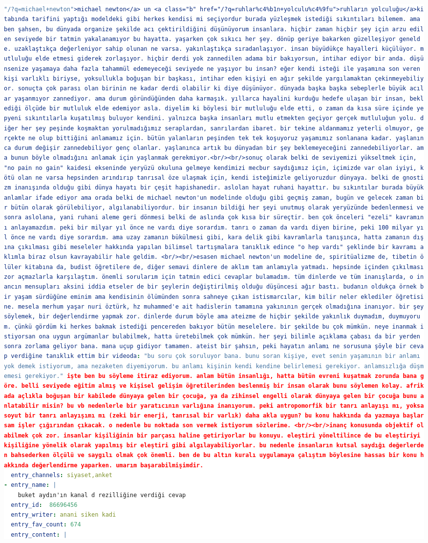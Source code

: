 ```yaml
"/?q=michael+newton">michael newton</a> un <a class="b" href="/?q=ruhlar%c4%b1n+yolculu%c4%9fu">ruhların yolculuğu</a>kitabında tarifini yaptığı modeldeki gibi herkes kendisi mi seçiyordur burada yüzleşmek istediği sıkıntıları bilemem. ama ben şahsen, bu dünyada organize şekilde acı çektirildiğini düşünüyorum insanlara. hiçbir zaman hiçbir şey için arzu edilen seviyede bir tatmin yakalanamıyor bu hayatta. yaşarken çok sıkıcı her şey. dönüp geriye bakarken güzelleşiyor genelde. uzaklaştıkça değerleniyor sahip olunan ne varsa. yakınlaştıkça sıradanlaşıyor. insan büyüdükçe hayalleri küçülüyor. mutluluğu elde etmesi giderek zorlaşıyor. hiçbir derdi yok zannedilen adama bir bakıyorsun, intihar ediyor bir anda. düşünsenize yaşamaya daha fazla tahammül edemeyeceği seviyede ne yaşıyor bu insan? eğer kendi isteği ile yaşamına son veren kişi varlıklı biriyse, yoksullukla boğuşan bir başkası, intihar eden kişiyi en ağır şekilde yargılamaktan çekinmeyebiliyor. sonuçta çok parası olan birinin ne kadar derdi olabilir ki diye düşünüyor. dünyada başka başka sebeplerle büyük acılar yaşanmıyor zannediyor. ama durum göründüğünden daha karmaşık. yıllarca hayalini kurduğu hedefe ulaşan bir insan, beklediği ölçüde bir mutluluk elde edemiyor asla. diyelim ki böylesi bir mutluluğu elde etti, o zaman da kısa süre içinde yepyeni sıkıntılarla kuşatılmış buluyor kendini. yalnızca başka insanları mutlu etmekten geçiyor gerçek mutluluğun yolu. diğer her şey peşinde koşmaktan yorulmadığımız seraplardan, sanrılardan ibaret. bir tekine aldanmamız yeterli olmuyor, gerçekte ne olup bittiğini anlamamız için. bütün yalanların peşinden tek tek koşuyoruz yaşamımız sonlanana kadar. yaşlanınca durum değişir zannedebiliyor genç olanlar. yaşlanınca artık bu dünyadan bir şey beklemeyeceğini zannedebiliyorlar. ama bunun böyle olmadığını anlamak için yaşlanmak gerekmiyor.<br/><br/>sonuç olarak belki de seviyemizi yükseltmek için, "no pain no gain" kaidesi ekseninde yeryüzü okuluna gelmeye kendimizi mecbur saydığımız için, içimizde var olan iyiyi, kötü olan ne varsa hepsinden arındırıp tanrısal öze ulaşmak için, kendi isteğimizle geliyoruzdur dünyaya. belki de gnostizm inanışında olduğu gibi dünya hayatı bir çeşit hapishanedir. aslolan hayat ruhani hayattır. bu sıkıntılar burada büyük anlamlar ifade ediyor ama orada belki de michael newton'un modelinde olduğu gibi geçmiş zaman, bugün ve gelecek zaman bir bütün olarak görülebiliyor, algılanabiliyordur. bir insanın bildiği her şeyi unutmuş olarak yeryüzünde bedenlenmesi ve sonra aslolana, yani ruhani aleme geri dönmesi belki de aslında çok kısa bir süreçtir. ben çok önceleri "ezeli" kavramını anlayamazdım. peki bir milyar yıl önce ne vardı diye sorardım. tanrı o zaman da vardı diyen birine, peki 100 milyar yıl önce ne vardı diye sorardım. ama uzay zamanın bükülmesi gibi, kara delik gibi kavramlarla tanışınca, hatta zamanın dışına çıkılması gibi meseleler hakkında yapılan bilimsel tartışmalara tanıklık edince "o hep vardı" şeklinde bir kavramı aklımla biraz olsun kavrayabilir hale geldim. <br/><br/>esasen michael newton'un modeline de, spiritüalizme de, tibetin ölüler kitabına da, budist öğretilere de, diğer semavi dinlere de aklım tam anlamıyla yatmadı. hepsinde içinden çıkılması zor açmazlarla karşılaştım. önemli sorularım için tatmin edici cevaplar bulamadım. tüm dinlerde ve tüm inanışlarda, o inancın mensupları aksini iddia etseler de bir şeylerin değiştirilmiş olduğu düşüncesi ağır bastı. budanın oldukça örnek bir yaşam sürdüğüne eminim ama kendisinin ölümünden sonra sahneye çıkan istismarcılar, kim bilir neler eklediler öğretisine. mesela merhum yaşar nuri öztürk, hz muhammed'e ait hadislerin tamamına yakınının gerçek olmadığına inanıyor. bir şey söylemek, bir değerlendirme yapmak zor. dinlerde durum böyle ama ateizme de hiçbir şekilde yakınlık duymadım, duymuyorum. çünkü gördüm ki herkes bakmak istediği pencereden bakıyor bütün meselelere. bir şekilde bu çok mümkün. neye inanmak istiyorsan ona uygun argümanlar bulabilmek, hatta üretebilmek çok mümkün. her şeyi bilimle açıklama çabası da bir yerden sonra zorlama geliyor bana. mana uçup gidiyor tamamen. ateist bir şahsın, peki hayatın anlamı ne sorusuna şöyle bir cevap verdiğine tanıklık ettim bir videoda: "bu soru çok soruluyor bana. bunu soran kişiye, evet senin yaşamının bir anlamı yok demek istiyorum, ama nezaketen diyemiyorum. bu anlamı kişinin kendi kendine belirlemesi gerekiyor. anlamsızlığa düşmemesi gerekiyor." işte ben bu söyleme itiraz ediyorum. anlam bütün insanlığı, hatta bütün evreni kuşatmak zorunda bana göre. belli seviyede eğitim almış ve kişisel gelişim öğretilerinden beslenmiş bir insan olarak bunu söylemen kolay. afrikada açlıkla boğuşan bir kabilede dünyaya gelen bir çocuğa, ya da zihinsel engelli olarak dünyaya gelen bir çocuğa bunu anlatabilir misin? bu vb nedenlerle bir yaratıcının varlığına inanıyorum. peki antropomorfik bir tanrı anlayışı mı, yoksa soyut bir tanrı anlayışımı mı (zeki bir enerji, tanrısal bir varlık) daha akla uygun? bu konu hakkında da yazmaya başlarsam işler çığırından çıkacak. o nedenle bu noktada son vermek istiyorum sözlerime. <br/><br/>inanç konusunda objektif olabilmek çok zor. insanlar kişiliğinin bir parçası haline getiriyorlar bu konuyu. eleştiri yöneltilince de bu eleştiriyi kişiliğine yönelik olarak yapılmış bir eleştiri gibi algılayabiliyorlar. bu nedenle insanların kutsal saydığı değerlerden bahsederken ölçülü ve saygılı olmak çok önemli. ben de bu altın kuralı uygulamaya çalıştım böylesine hassas bir konu hakkında değerlendirme yaparken. umarım başarabilmişimdir.
  entry_channels: siyaset,anket
- entry_name: |
    buket aydın'ın kanal d rezilliğine verdiği cevap
  entry_id:  86696456
  entry_writer: anani siken kadi
  entry_fav_count: 674
  entry_content: |
```